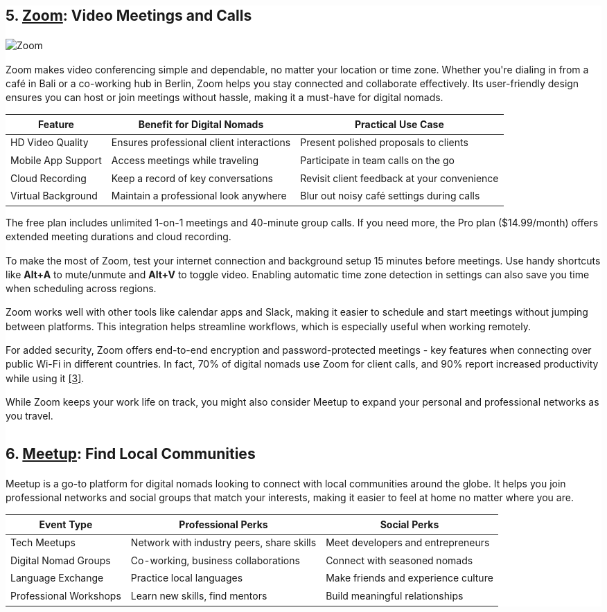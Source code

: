 ## 5\. [Zoom](https://zoom.us/): Video Meetings and Calls

![Zoom](https://assets.seobotai.com/nomadgossip.com/67a3e2b5fcbb6d9c73fcb12d/6d08fa4d66893b88e2b77545707fb440.jpg)

Zoom makes video conferencing simple and dependable, no matter your location or time zone. Whether you're dialing in from a café in Bali or a co-working hub in Berlin, Zoom helps you stay connected and collaborate effectively. Its user-friendly design ensures you can host or join meetings without hassle, making it a must-have for digital nomads.

| Feature | Benefit for Digital Nomads | Practical Use Case |
| --- | --- | --- |
| HD Video Quality | Ensures professional client interactions | Present polished proposals to clients |
| Mobile App Support | Access meetings while traveling | Participate in team calls on the go |
| Cloud Recording | Keep a record of key conversations | Revisit client feedback at your convenience |
| Virtual Background | Maintain a professional look anywhere | Blur out noisy café settings during calls |

The free plan includes unlimited 1-on-1 meetings and 40-minute group calls. If you need more, the Pro plan ($14.99/month) offers extended meeting durations and cloud recording.

To make the most of Zoom, test your internet connection and background setup 15 minutes before meetings. Use handy shortcuts like **Alt+A** to mute/unmute and **Alt+V** to toggle video. Enabling automatic time zone detection in settings can also save you time when scheduling across regions.

Zoom works well with other tools like calendar apps and Slack, making it easier to schedule and start meetings without jumping between platforms. This integration helps streamline workflows, which is especially useful when working remotely.

For added security, Zoom offers end-to-end encryption and password-protected meetings - key features when connecting over public Wi-Fi in different countries. In fact, 70% of digital nomads use Zoom for client calls, and 90% report increased productivity while using it [\[3\]](https://thefabryk.com/blog/top-apps-for-digital-nomads).

While Zoom keeps your work life on track, you might also consider Meetup to expand your personal and professional networks as you travel.

## 6\. [Meetup](https://www.meetup.com/): Find Local Communities

Meetup is a go-to platform for digital nomads looking to connect with local communities around the globe. It helps you join professional networks and social groups that match your interests, making it easier to feel at home no matter where you are.

| Event Type | Professional Perks | Social Perks |
| --- | --- | --- |
| Tech Meetups | Network with industry peers, share skills | Meet developers and entrepreneurs |
| Digital Nomad Groups | Co-working, business collaborations | Connect with seasoned nomads |
| Language Exchange | Practice local languages | Make friends and experience culture |
| Professional Workshops | Learn new skills, find mentors | Build meaningful relationships |
